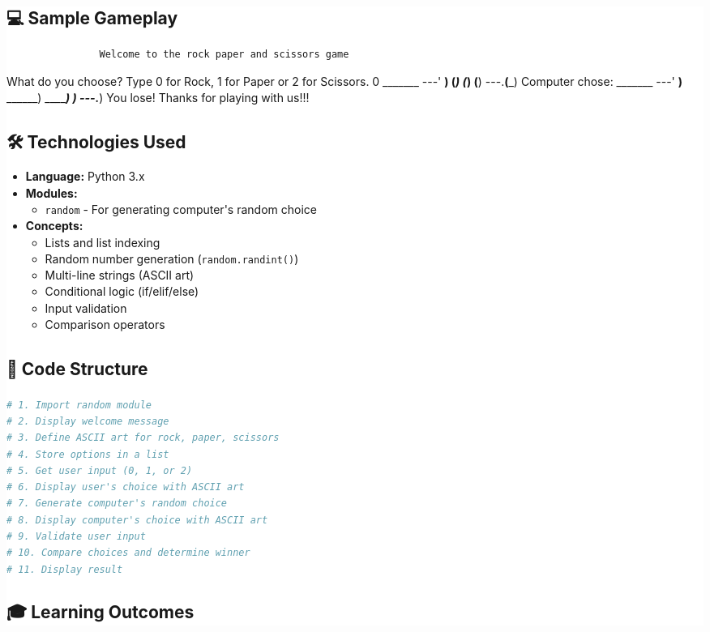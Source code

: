 ## 💻 Sample Gameplay
                    Welcome to the rock paper and scissors game
What do you choose? Type 0 for Rock, 1 for Paper or 2 for Scissors.
0
    _______
---'   ____)
      (_____)
      (_____)
      (____)
---.__(___)
Computer chose:
    _______
---'   ____)____
          ______)
          _______)
         _______)
---.__________)
You lose!
Thanks for playing with us!!!

## 🛠️ Technologies Used

- **Language:** Python 3.x
- **Modules:** 
  - `random` - For generating computer's random choice
- **Concepts:**
  - Lists and list indexing
  - Random number generation (`random.randint()`)
  - Multi-line strings (ASCII art)
  - Conditional logic (if/elif/else)
  - Input validation
  - Comparison operators

## 📝 Code Structure
```python
# 1. Import random module
# 2. Display welcome message
# 3. Define ASCII art for rock, paper, scissors
# 4. Store options in a list
# 5. Get user input (0, 1, or 2)
# 6. Display user's choice with ASCII art
# 7. Generate computer's random choice
# 8. Display computer's choice with ASCII art
# 9. Validate user input
# 10. Compare choices and determine winner
# 11. Display result
```

## 🎓 Learning Outcomes
